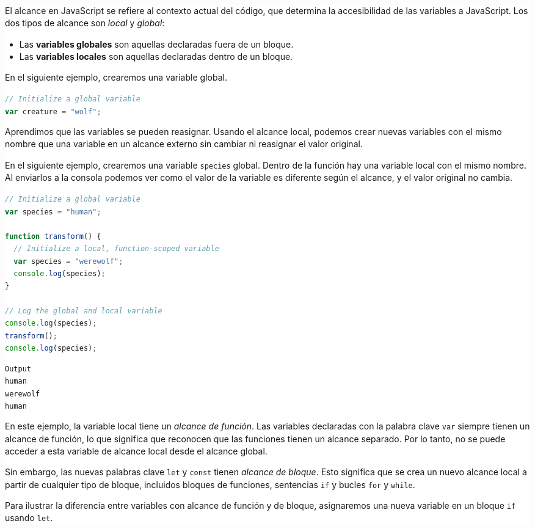 El alcance en JavaScript se refiere al contexto actual del código, que determina la accesibilidad de las variables a JavaScript. Los dos tipos de alcance son _local_ y _global_:

- Las **variables globales** son aquellas declaradas fuera de un bloque.
- Las **variables locales** son aquellas declaradas dentro de un bloque.

En el siguiente ejemplo, crearemos una variable global.


```js
// Initialize a global variable
var creature = "wolf";
```

Aprendimos que las variables se pueden reasignar. Usando el alcance local, podemos crear nuevas variables con el mismo nombre que una variable en un alcance externo sin cambiar ni reasignar el valor original.

En el siguiente ejemplo, crearemos una variable `species` global. Dentro de la función hay una variable local con el mismo nombre. Al enviarlos a la consola podemos ver como el valor de la variable es diferente según el alcance, y el valor original no cambia.


```js
// Initialize a global variable
var species = "human";
 
function transform() {
  // Initialize a local, function-scoped variable
  var species = "werewolf";
  console.log(species);
}

// Log the global and local variable
console.log(species);
transform();
console.log(species);
```


```sh
Output
human
werewolf
human
```

En este ejemplo, la variable local tiene un _alcance de función_. Las variables declaradas con la palabra clave `var` siempre tienen un alcance de función, lo que significa que reconocen que las funciones tienen un alcance separado. Por lo tanto, no se puede acceder a esta variable de alcance local desde el alcance global.


Sin embargo, las nuevas palabras clave `let` y `const` tienen _alcance de bloque_. Esto significa que se crea un nuevo alcance local a partir de cualquier tipo de bloque, incluidos bloques de funciones, sentencias `if` y bucles `for` y `while`.

Para ilustrar la diferencia entre variables con alcance de función y de bloque, asignaremos una nueva variable en un bloque `if` usando `let`.
